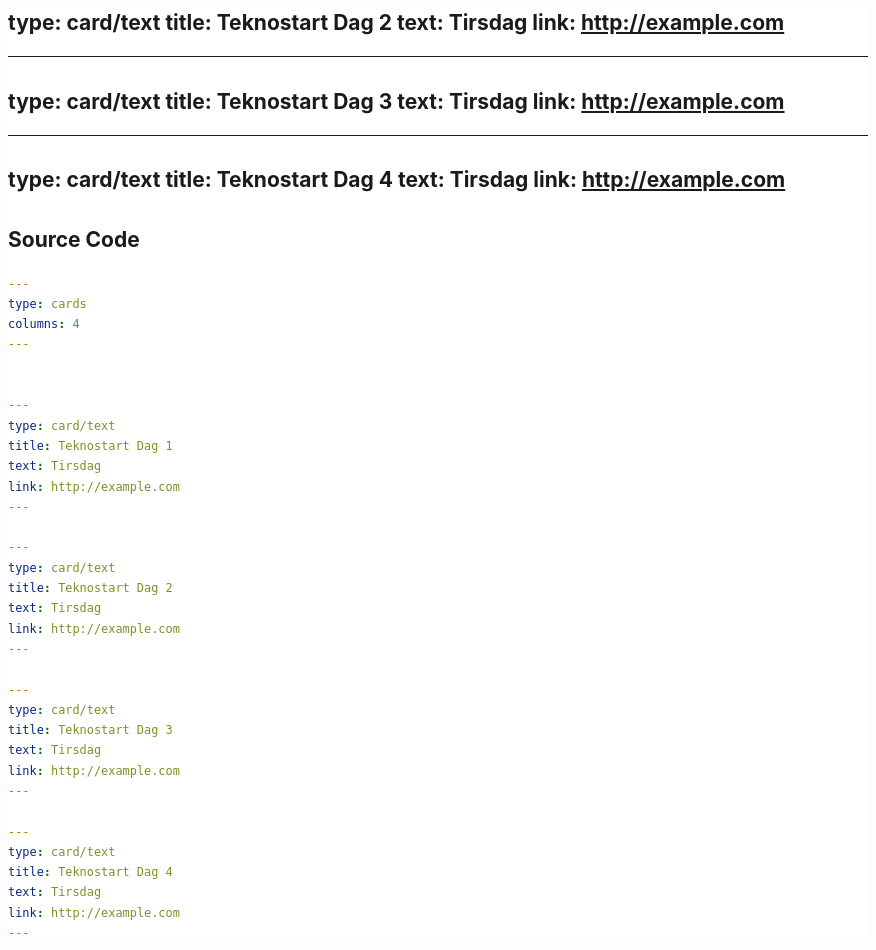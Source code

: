 type: card/text
title: Teknostart Dag 2
text: Tirsdag
link: http://example.com
---

---
type: card/text
title: Teknostart Dag 3
text: Tirsdag
link: http://example.com
---

---
type: card/text
title: Teknostart Dag 4
text: Tirsdag
link: http://example.com
---






## Source Code

```yaml
---
type: cards
columns: 4
---


---
type: card/text
title: Teknostart Dag 1
text: Tirsdag
link: http://example.com
---

---
type: card/text
title: Teknostart Dag 2
text: Tirsdag
link: http://example.com
---

---
type: card/text
title: Teknostart Dag 3
text: Tirsdag
link: http://example.com
---

---
type: card/text
title: Teknostart Dag 4
text: Tirsdag
link: http://example.com
---
```




